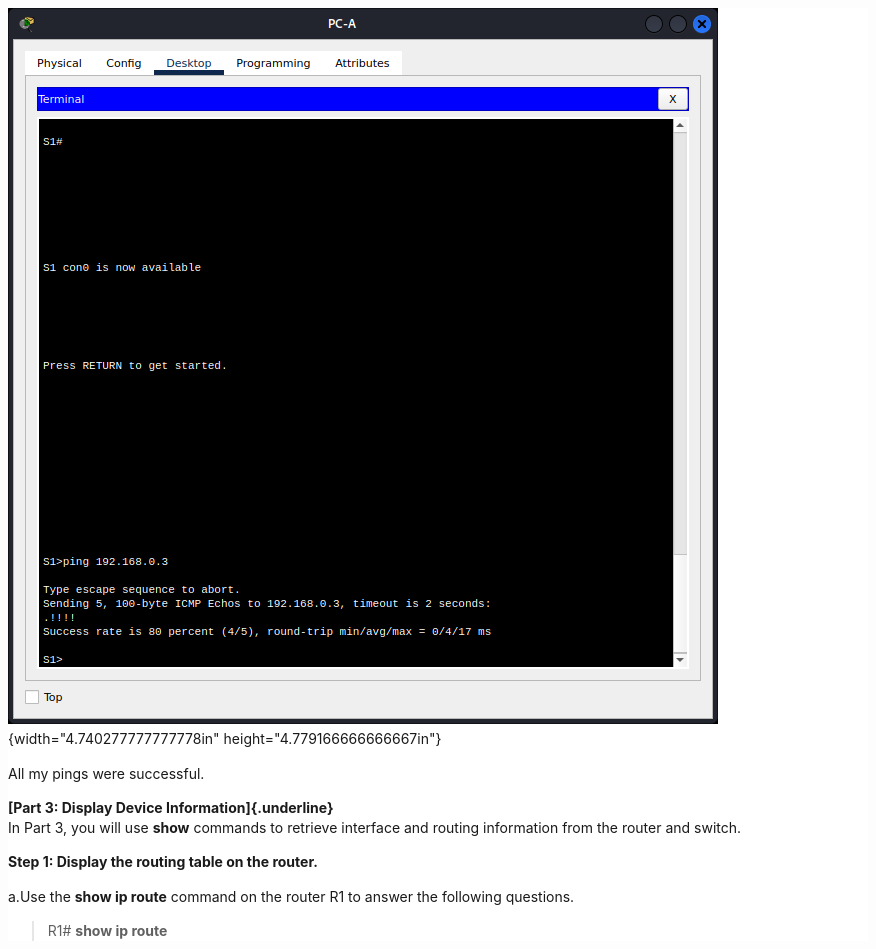 ![](vertopal_2ef54fb9f8cc4288a4a02acc8fda1048/media/image29.png){width="4.740277777777778in"
height="4.779166666666667in"}

All my pings were successful.

**[Part 3: Display Device Information]{.underline}**\
In Part 3, you will use **show** commands to retrieve interface and
routing information from the router and switch.

**Step 1: Display the routing table on the router.**

a.Use the **show ip route** command on the router R1 to answer the
following questions.

> R1# **show ip route**
>